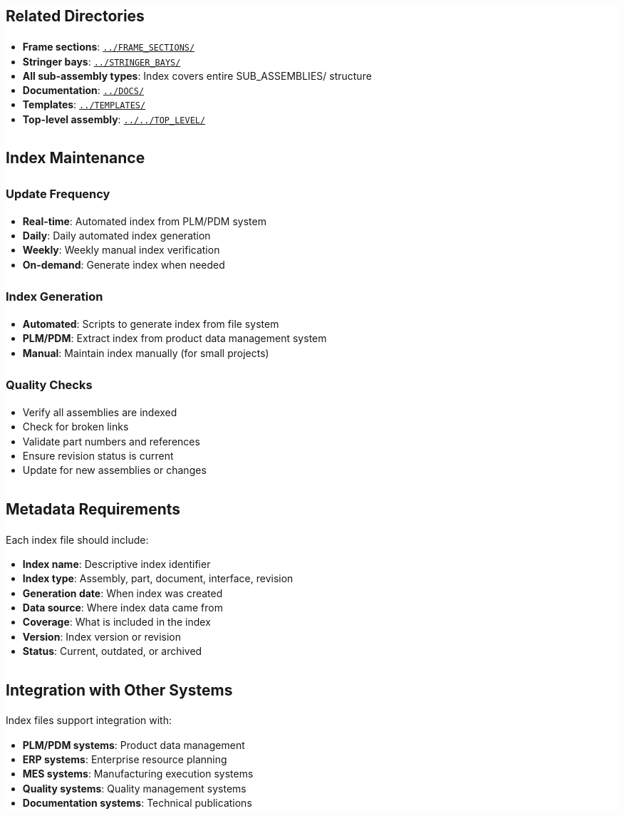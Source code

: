 ## Related Directories

- **Frame sections**: [`../FRAME_SECTIONS/`](../FRAME_SECTIONS/)
- **Stringer bays**: [`../STRINGER_BAYS/`](../STRINGER_BAYS/)
- **All sub-assembly types**: Index covers entire SUB_ASSEMBLIES/ structure
- **Documentation**: [`../DOCS/`](../DOCS/)
- **Templates**: [`../TEMPLATES/`](../TEMPLATES/)
- **Top-level assembly**: [`../../TOP_LEVEL/`](../../TOP_LEVEL/)

## Index Maintenance

### Update Frequency
- **Real-time**: Automated index from PLM/PDM system
- **Daily**: Daily automated index generation
- **Weekly**: Weekly manual index verification
- **On-demand**: Generate index when needed

### Index Generation
- **Automated**: Scripts to generate index from file system
- **PLM/PDM**: Extract index from product data management system
- **Manual**: Maintain index manually (for small projects)

### Quality Checks
- Verify all assemblies are indexed
- Check for broken links
- Validate part numbers and references
- Ensure revision status is current
- Update for new assemblies or changes

## Metadata Requirements

Each index file should include:
- **Index name**: Descriptive index identifier
- **Index type**: Assembly, part, document, interface, revision
- **Generation date**: When index was created
- **Data source**: Where index data came from
- **Coverage**: What is included in the index
- **Version**: Index version or revision
- **Status**: Current, outdated, or archived

## Integration with Other Systems

Index files support integration with:
- **PLM/PDM systems**: Product data management
- **ERP systems**: Enterprise resource planning
- **MES systems**: Manufacturing execution systems
- **Quality systems**: Quality management systems
- **Documentation systems**: Technical publications

